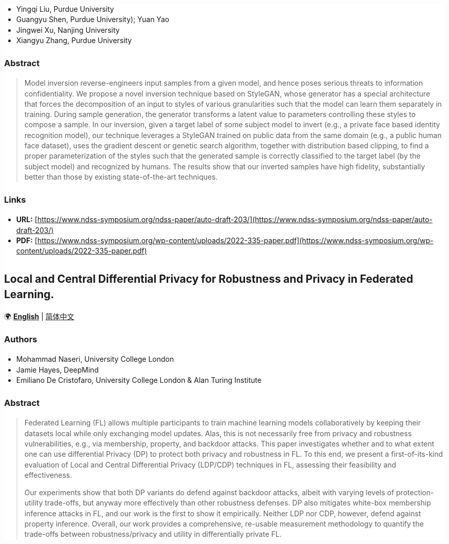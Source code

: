 * Yingqi Liu, Purdue University
* Guangyu Shen, Purdue University); Yuan Yao 
* Jingwei Xu, Nanjing University
* Xiangyu Zhang, Purdue University
### Abstract
> Model inversion reverse-engineers input samples from a given model, and hence poses serious threats to information confidentiality. We propose a novel inversion technique based on StyleGAN, whose generator has a special architecture that forces the decomposition of an input to styles of various granularities such that the model can learn them separately in training. During sample generation, the generator transforms a latent value to parameters controlling these styles to compose a sample. In our inversion, given a target label of some subject model to invert (e.g., a private face based identity recognition model), our technique leverages a StyleGAN trained on public data from the same domain (e.g., a public human face dataset), uses the gradient descent or genetic search algorithm, together with distribution based clipping, to find a proper parameterization of the styles such that the generated sample is correctly classified to the target label (by the subject model) and recognized by humans. The results show that our inverted samples have high fidelity, substantially better than those by existing state-of-the-art techniques.

### Links
- **URL:** [https://www.ndss-symposium.org/ndss-paper/auto-draft-203/](https://www.ndss-symposium.org/ndss-paper/auto-draft-203/)
- **PDF:** [https://www.ndss-symposium.org/wp-content/uploads/2022-335-paper.pdf](https://www.ndss-symposium.org/wp-content/uploads/2022-335-paper.pdf)
## Local and Central Differential Privacy for Robustness and Privacy in Federated Learning.
🌍 **[English](../../../docs/en/Network%20and%20Distributed%20System%20Security%20Symposium/Network%20and%20Distributed%20System%20Security%20Symposium%202022.md#local-and-central-differential-privacy-for-robustness-and-privacy-in-federated-learning)** | [简体中文](../../../docs/zh-CN/Network%20and%20Distributed%20System%20Security%20Symposium/Network%20and%20Distributed%20System%20Security%20Symposium%202022.md#local-and-central-differential-privacy-for-robustness-and-privacy-in-federated-learning)
### Authors
* Mohammad Naseri, University College London
* Jamie Hayes, DeepMind
* Emiliano De Cristofaro, University College London & Alan Turing Institute
### Abstract
> Federated Learning (FL) allows multiple participants to train machine learning models collaboratively by keeping their datasets local while only exchanging model updates. Alas, this is not necessarily free from privacy and robustness vulnerabilities, e.g., via membership, property, and backdoor attacks. This paper investigates whether and to what extent one can use differential Privacy (DP) to protect both privacy and robustness in FL. To this end, we present a first-of-its-kind evaluation of Local and Central Differential Privacy (LDP/CDP) techniques in FL, assessing their feasibility and effectiveness.
> 
> Our experiments show that both DP variants do defend against backdoor attacks, albeit with varying levels of protection-utility trade-offs, but anyway more effectively than other robustness defenses. DP also mitigates white-box membership inference attacks in FL, and our work is the first to show it empirically. Neither LDP nor CDP, however, defend against property inference. Overall, our work provides a comprehensive, re-usable measurement methodology to quantify the trade-offs between robustness/privacy and utility in differentially private FL.
